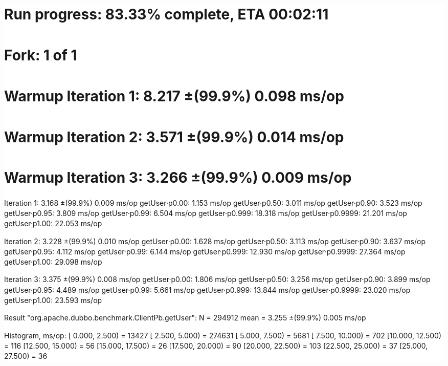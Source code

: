 # Run progress: 83.33% complete, ETA 00:02:11
# Fork: 1 of 1
# Warmup Iteration   1: 8.217 ±(99.9%) 0.098 ms/op
# Warmup Iteration   2: 3.571 ±(99.9%) 0.014 ms/op
# Warmup Iteration   3: 3.266 ±(99.9%) 0.009 ms/op
Iteration   1: 3.168 ±(99.9%) 0.009 ms/op
                 getUser·p0.00:   1.153 ms/op
                 getUser·p0.50:   3.011 ms/op
                 getUser·p0.90:   3.523 ms/op
                 getUser·p0.95:   3.809 ms/op
                 getUser·p0.99:   6.504 ms/op
                 getUser·p0.999:  18.318 ms/op
                 getUser·p0.9999: 21.201 ms/op
                 getUser·p1.00:   22.053 ms/op

Iteration   2: 3.228 ±(99.9%) 0.010 ms/op
                 getUser·p0.00:   1.628 ms/op
                 getUser·p0.50:   3.113 ms/op
                 getUser·p0.90:   3.637 ms/op
                 getUser·p0.95:   4.112 ms/op
                 getUser·p0.99:   6.144 ms/op
                 getUser·p0.999:  12.930 ms/op
                 getUser·p0.9999: 27.364 ms/op
                 getUser·p1.00:   29.098 ms/op

Iteration   3: 3.375 ±(99.9%) 0.008 ms/op
                 getUser·p0.00:   1.806 ms/op
                 getUser·p0.50:   3.256 ms/op
                 getUser·p0.90:   3.899 ms/op
                 getUser·p0.95:   4.489 ms/op
                 getUser·p0.99:   5.661 ms/op
                 getUser·p0.999:  13.844 ms/op
                 getUser·p0.9999: 23.020 ms/op
                 getUser·p1.00:   23.593 ms/op



Result "org.apache.dubbo.benchmark.ClientPb.getUser":
  N = 294912
  mean =      3.255 ±(99.9%) 0.005 ms/op

  Histogram, ms/op:
    [ 0.000,  2.500) = 13427 
    [ 2.500,  5.000) = 274631 
    [ 5.000,  7.500) = 5681 
    [ 7.500, 10.000) = 702 
    [10.000, 12.500) = 116 
    [12.500, 15.000) = 56 
    [15.000, 17.500) = 26 
    [17.500, 20.000) = 90 
    [20.000, 22.500) = 103 
    [22.500, 25.000) = 37 
    [25.000, 27.500) = 36 
